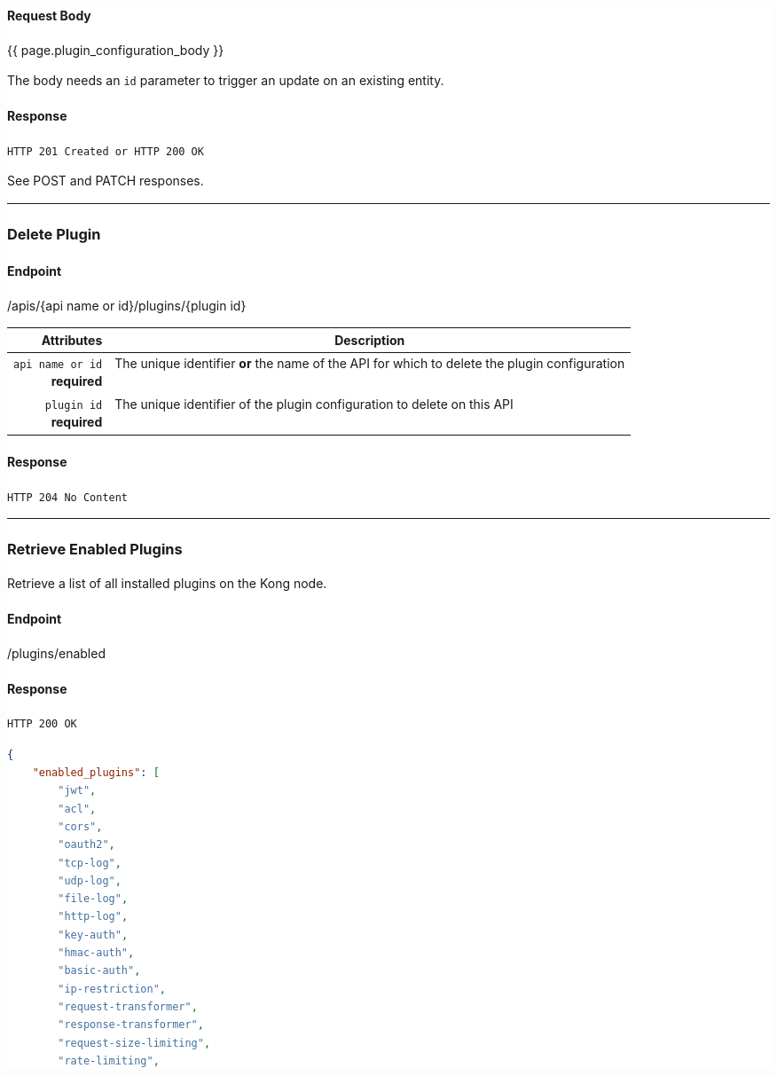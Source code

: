 #### Request Body

{{ page.plugin_configuration_body }}

The body needs an `id` parameter to trigger an update on an existing entity.

#### Response

```
HTTP 201 Created or HTTP 200 OK
```

See POST and PATCH responses.

---

### Delete Plugin

#### Endpoint

<div class="endpoint delete">/apis/{api name or id}/plugins/{plugin id}</div>

Attributes | Description
---:| ---
`api name or id`<br>**required** | The unique identifier **or** the name of the API for which to delete the plugin configuration
`plugin id`<br>**required** | The unique identifier of the plugin configuration to delete on this API

#### Response

```
HTTP 204 No Content
```

---

### Retrieve Enabled Plugins

Retrieve a list of all installed plugins on the Kong node.

#### Endpoint

<div class="endpoint get">/plugins/enabled</div>

#### Response

```
HTTP 200 OK
```

```json
{
    "enabled_plugins": [
        "jwt",
        "acl",
        "cors",
        "oauth2",
        "tcp-log",
        "udp-log",
        "file-log",
        "http-log",
        "key-auth",
        "hmac-auth",
        "basic-auth",
        "ip-restriction",
        "request-transformer",
        "response-transformer",
        "request-size-limiting",
        "rate-limiting",
```